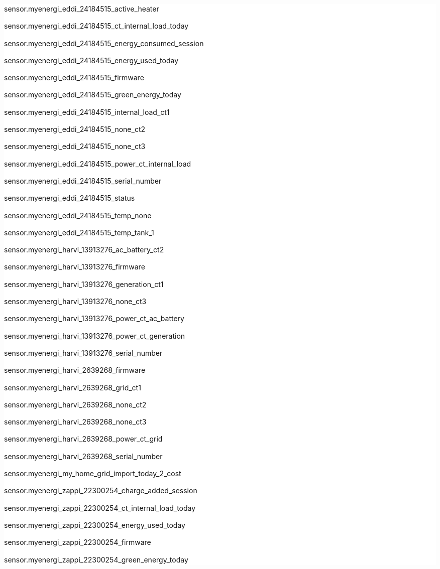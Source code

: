 sensor.myenergi_eddi_24184515_active_heater

sensor.myenergi_eddi_24184515_ct_internal_load_today

sensor.myenergi_eddi_24184515_energy_consumed_session

sensor.myenergi_eddi_24184515_energy_used_today

sensor.myenergi_eddi_24184515_firmware

sensor.myenergi_eddi_24184515_green_energy_today

sensor.myenergi_eddi_24184515_internal_load_ct1

sensor.myenergi_eddi_24184515_none_ct2

sensor.myenergi_eddi_24184515_none_ct3

sensor.myenergi_eddi_24184515_power_ct_internal_load

sensor.myenergi_eddi_24184515_serial_number

sensor.myenergi_eddi_24184515_status

sensor.myenergi_eddi_24184515_temp_none

sensor.myenergi_eddi_24184515_temp_tank_1

sensor.myenergi_harvi_13913276_ac_battery_ct2

sensor.myenergi_harvi_13913276_firmware

sensor.myenergi_harvi_13913276_generation_ct1

sensor.myenergi_harvi_13913276_none_ct3

sensor.myenergi_harvi_13913276_power_ct_ac_battery

sensor.myenergi_harvi_13913276_power_ct_generation

sensor.myenergi_harvi_13913276_serial_number

sensor.myenergi_harvi_2639268_firmware

sensor.myenergi_harvi_2639268_grid_ct1

sensor.myenergi_harvi_2639268_none_ct2

sensor.myenergi_harvi_2639268_none_ct3

sensor.myenergi_harvi_2639268_power_ct_grid

sensor.myenergi_harvi_2639268_serial_number

sensor.myenergi_my_home_grid_import_today_2_cost

sensor.myenergi_zappi_22300254_charge_added_session

sensor.myenergi_zappi_22300254_ct_internal_load_today

sensor.myenergi_zappi_22300254_energy_used_today

sensor.myenergi_zappi_22300254_firmware

sensor.myenergi_zappi_22300254_green_energy_today
